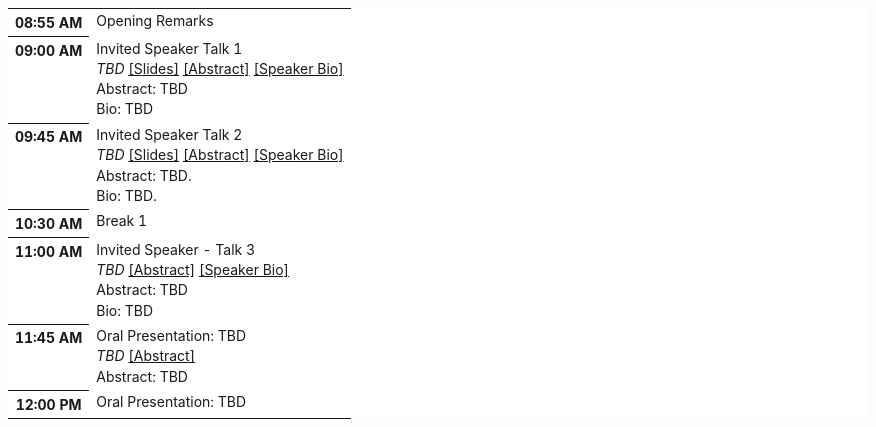 </div>
<div class="row">
  <div class="col-xs-12">
    <table class="table table-striped" id="schedule-table">
    <tbody>
    <tr> <th scope="row" data-time="08:55">08:55 AM</th> <td>Opening Remarks</td></tr>
    <tr> <th scope="row" data-time="09:00">09:00 AM</th> <td>
      Invited Speaker Talk 1<br />
      <span style="font-style:italic">TBD</span>
      <a href="">[Slides]</a>
      <a data-toggle="collapse" href="#schedule-talk1" aria-cexpanded="false" aria-controls="schedule-talk1">[Abstract]</a>
      <a data-toggle="collapse" href="#speaker-bio-talk1" aria-cexpanded="false" aria-controls="speaker-bio-talk1">[Speaker Bio]</a>
      <div class="collapse" id="schedule-talk1">
        Abstract: TBD
      </div>
      <div class="collapse" id="speaker-bio-talk1">
        Bio: TBD
      </div>
    </td></tr>
    <tr> <th scope="row" data-time="09:50">09:45 AM</th> <td>
      Invited Speaker Talk 2<br />
      <span style="font-style:italic">TBD</span>
      <a href="" >[Slides]</a>
      <a data-toggle="collapse" href="#schedule-talk2" aria-cexpanded="false" aria-controls="schedule-talk2">[Abstract]</a>
      <a data-toggle="collapse" href="#speaker-bio-talk2" aria-cexpanded="false" aria-controls="speaker-bio-talk2">[Speaker Bio]</a>
      <div class="collapse" id="schedule-talk2">
        Abstract: TBD.
      </div>
      <div class="collapse" id="speaker-bio-talk2">
        Bio: TBD.
      </div>
    </td></tr>
    <tr> <th scope="row" data-time="10:30">10:30 AM</th> <td>Break 1</td></tr>
    <tr> <th scope="row" data-time="11:00">11:00 AM</th> <td>
      Invited Speaker - Talk 3<br />
      <span style="font-style:italic">TBD</span>
      <!-- <a href="https://docs.google.com/presentation/d/1Wcg7P4Yri-SWarNBRMkpUEIP2vQXIrpv/edit?usp=drive_link&ouid=103388184196365975806&rtpof=true&sd=true" >[Slides]</a> -->
      <a data-toggle="collapse" href="#schedule-talk3" aria-cexpanded="false" aria-controls="schedule-talk3">[Abstract]</a>
      <a data-toggle="collapse" href="#speaker-bio-talk3" aria-cexpanded="false" aria-controls="speaker-bio-talk3">[Speaker Bio]</a>
      <div class="collapse" id="schedule-talk3">
        Abstract: TBD
      </div>
      <div class="collapse" id="speaker-bio-talk3">
        Bio: TBD
      </div>
    </td></tr>
    <tr> <th scope="row" data-time="11:45">11:45 AM</th> <td>
      Oral Presentation: TBD<br/>
      <span style="font-style:italic">TBD</span>
      <a data-toggle="collapse" href="#schedule-talk4" aria-cexpanded="false" aria-controls="schedule-talk4">[Abstract]</a>
      <div class="collapse" id="schedule-talk4">
        Abstract: TBD
      </div>
    </td> </tr>
    <tr> <th scope="row" data-time="12:00">12:00 PM</th> <td>
      Oral Presentation: TBD<br/>